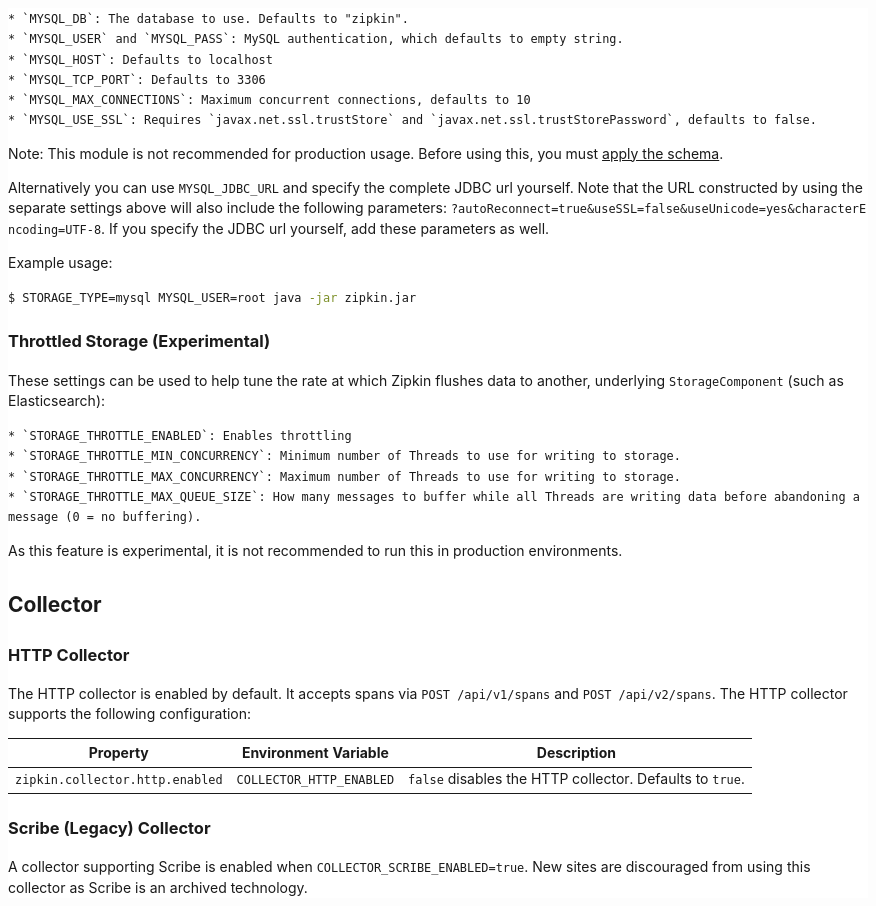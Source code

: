     * `MYSQL_DB`: The database to use. Defaults to "zipkin".
    * `MYSQL_USER` and `MYSQL_PASS`: MySQL authentication, which defaults to empty string.
    * `MYSQL_HOST`: Defaults to localhost
    * `MYSQL_TCP_PORT`: Defaults to 3306
    * `MYSQL_MAX_CONNECTIONS`: Maximum concurrent connections, defaults to 10
    * `MYSQL_USE_SSL`: Requires `javax.net.ssl.trustStore` and `javax.net.ssl.trustStorePassword`, defaults to false.

Note: This module is not recommended for production usage. Before using this,
you must [apply the schema](../zipkin-storage/mysql-v1#applying-the-schema).

Alternatively you can use `MYSQL_JDBC_URL` and specify the complete JDBC url yourself. Note that the URL constructed by
using the separate settings above will also include the following parameters:
`?autoReconnect=true&useSSL=false&useUnicode=yes&characterEncoding=UTF-8`. If you specify the JDBC url yourself, add
these parameters as well.

Example usage:

```bash
$ STORAGE_TYPE=mysql MYSQL_USER=root java -jar zipkin.jar
```

### Throttled Storage (Experimental)
These settings can be used to help tune the rate at which Zipkin flushes data to another, underlying
`StorageComponent` (such as Elasticsearch):

    * `STORAGE_THROTTLE_ENABLED`: Enables throttling
    * `STORAGE_THROTTLE_MIN_CONCURRENCY`: Minimum number of Threads to use for writing to storage.
    * `STORAGE_THROTTLE_MAX_CONCURRENCY`: Maximum number of Threads to use for writing to storage.
    * `STORAGE_THROTTLE_MAX_QUEUE_SIZE`: How many messages to buffer while all Threads are writing data before abandoning a message (0 = no buffering).

As this feature is experimental, it is not recommended to run this in production environments.

## Collector

### HTTP Collector
The HTTP collector is enabled by default. It accepts spans via `POST /api/v1/spans` and `POST /api/v2/spans`.
The HTTP collector supports the following configuration:

Property | Environment Variable | Description
--- | --- | ---
`zipkin.collector.http.enabled` | `COLLECTOR_HTTP_ENABLED` | `false` disables the HTTP collector. Defaults to `true`.

### Scribe (Legacy) Collector
A collector supporting Scribe is enabled when `COLLECTOR_SCRIBE_ENABLED=true`. New
sites are discouraged from using this collector as Scribe is an archived
technology.
